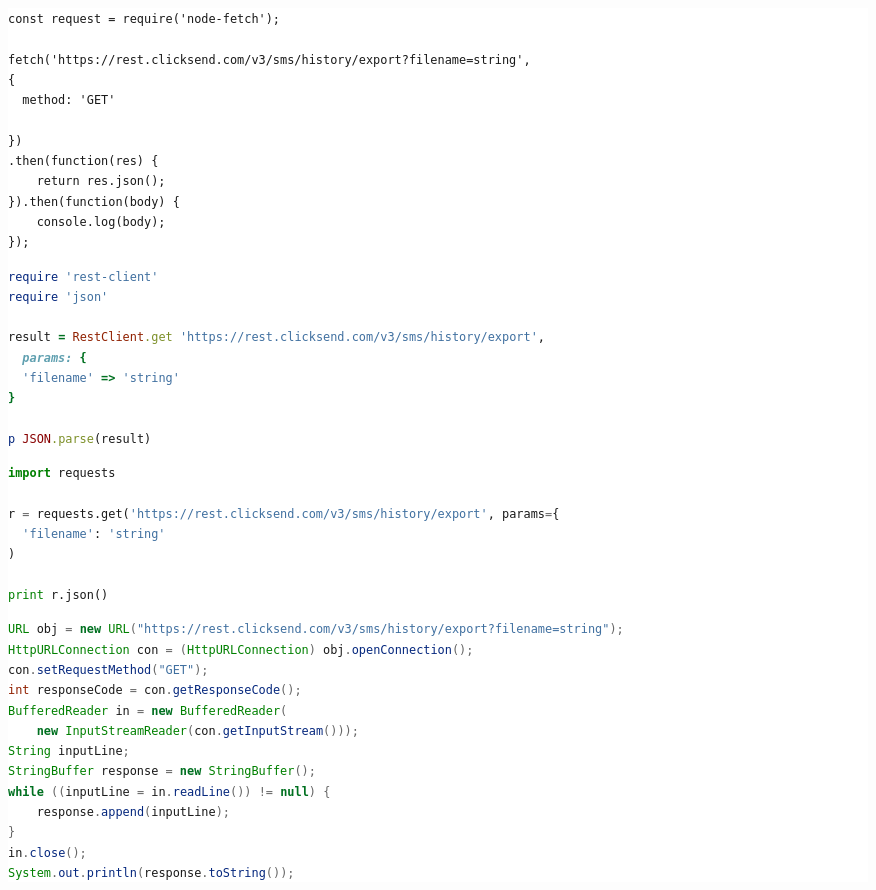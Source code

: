 ```javascript--nodejs
const request = require('node-fetch');

fetch('https://rest.clicksend.com/v3/sms/history/export?filename=string',
{
  method: 'GET'

})
.then(function(res) {
    return res.json();
}).then(function(body) {
    console.log(body);
});

```

```ruby
require 'rest-client'
require 'json'

result = RestClient.get 'https://rest.clicksend.com/v3/sms/history/export',
  params: {
  'filename' => 'string'
}

p JSON.parse(result)

```

```python
import requests

r = requests.get('https://rest.clicksend.com/v3/sms/history/export', params={
  'filename': 'string'
)

print r.json()

```

```java
URL obj = new URL("https://rest.clicksend.com/v3/sms/history/export?filename=string");
HttpURLConnection con = (HttpURLConnection) obj.openConnection();
con.setRequestMethod("GET");
int responseCode = con.getResponseCode();
BufferedReader in = new BufferedReader(
    new InputStreamReader(con.getInputStream()));
String inputLine;
StringBuffer response = new StringBuffer();
while ((inputLine = in.readLine()) != null) {
    response.append(inputLine);
}
in.close();
System.out.println(response.toString());

```
